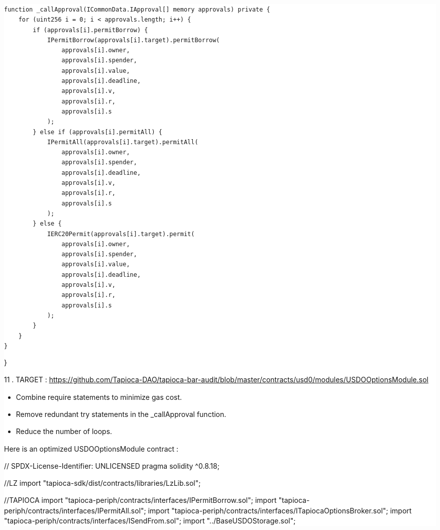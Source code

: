     function _callApproval(ICommonData.IApproval[] memory approvals) private {
        for (uint256 i = 0; i < approvals.length; i++) {
            if (approvals[i].permitBorrow) {
                IPermitBorrow(approvals[i].target).permitBorrow(
                    approvals[i].owner,
                    approvals[i].spender,
                    approvals[i].value,
                    approvals[i].deadline,
                    approvals[i].v,
                    approvals[i].r,
                    approvals[i].s
                );
            } else if (approvals[i].permitAll) {
                IPermitAll(approvals[i].target).permitAll(
                    approvals[i].owner,
                    approvals[i].spender,
                    approvals[i].deadline,
                    approvals[i].v,
                    approvals[i].r,
                    approvals[i].s
                );
            } else {
                IERC20Permit(approvals[i].target).permit(
                    approvals[i].owner,
                    approvals[i].spender,
                    approvals[i].value,
                    approvals[i].deadline,
                    approvals[i].v,
                    approvals[i].r,
                    approvals[i].s
                );
            }
        }
    }
}
 

11 . TARGET : https://github.com/Tapioca-DAO/tapioca-bar-audit/blob/master/contracts/usd0/modules/USDOOptionsModule.sol

- Combine require statements to minimize gas cost.

- Remove redundant try statements in the _callApproval function.

- Reduce the number of loops.


Here is an optimized USDOOptionsModule contract : 

// SPDX-License-Identifier: UNLICENSED
pragma solidity ^0.8.18;

//LZ
import "tapioca-sdk/dist/contracts/libraries/LzLib.sol";

//TAPIOCA
import "tapioca-periph/contracts/interfaces/IPermitBorrow.sol";
import "tapioca-periph/contracts/interfaces/IPermitAll.sol";
import "tapioca-periph/contracts/interfaces/ITapiocaOptionsBroker.sol";
import "tapioca-periph/contracts/interfaces/ISendFrom.sol";
import "../BaseUSDOStorage.sol";
